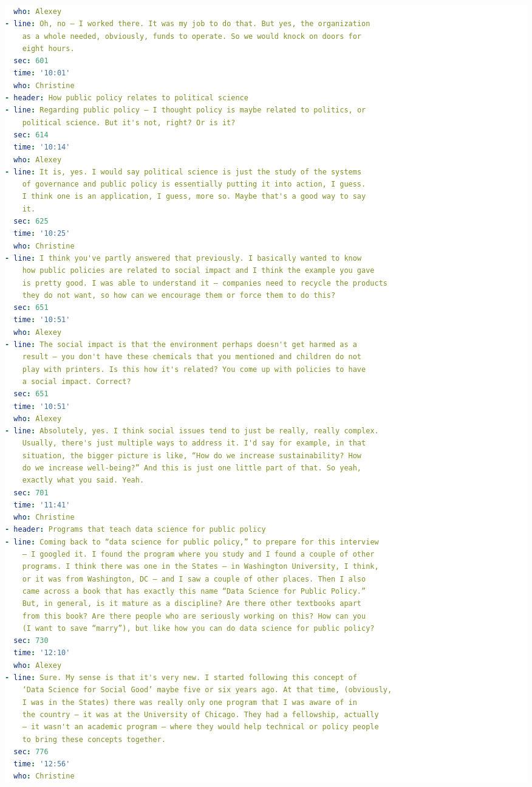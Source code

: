 ```yaml
  who: Alexey
- line: Oh, no – I worked there. It was my job to do that. But yes, the organization
    as a whole needed, obviously, funds to operate. So we would knock on doors for
    eight hours.
  sec: 601
  time: '10:01'
  who: Christine
- header: How public policy relates to political science
- line: Regarding public policy – I thought policy is maybe related to politics, or
    political science. But it's not, right? Or is it?
  sec: 614
  time: '10:14'
  who: Alexey
- line: It is, yes. I would say political science is just the study of the systems
    of governance and public policy is essentially putting it into action, I guess.
    I think one is an application, I guess, more so. Maybe that's a good way to say
    it.
  sec: 625
  time: '10:25'
  who: Christine
- line: I think you've partly answered that previously. I basically wanted to know
    how public policies are related to social impact and I think the example you gave
    is pretty good. I was able to understand it – companies need to recycle the products
    they do not want, so how can we encourage them or force them to do this?
  sec: 651
  time: '10:51'
  who: Alexey
- line: The social impact is that the environment perhaps doesn't get harmed as a
    result – you don't have these chemicals that you mentioned and children do not
    play with printers. Is this how it's related? You come up with policies to have
    a social impact. Correct?
  sec: 651
  time: '10:51'
  who: Alexey
- line: Absolutely, yes. I think social issues tend to just be really, really complex.
    Usually, there's just multiple ways to address it. I'd say for example, in that
    situation, the bigger picture is like, “How do we increase sustainability? How
    do we increase well-being?” And this is just one little part of that. So yeah,
    exactly what you said. Yeah.
  sec: 701
  time: '11:41'
  who: Christine
- header: Programs that teach data science for public policy
- line: Coming back to “data science for public policy,” to prepare for this interview
    – I googled it. I found the program where you study and I found a couple of other
    programs. I think there was one in the States – in Washington University, I think,
    or it was from Washington, DC – and I saw a couple of other places. Then I also
    came across a book that has exactly this name “Data Science for Public Policy.”
    But, in general, is it mature as a discipline? Are there other textbooks apart
    from this book? Are there people who are seriously working on this? How can you
    (I want to save “marry”), but like how you can do data science for public policy?
  sec: 730
  time: '12:10'
  who: Alexey
- line: Sure. My sense is that it's very new. I started following this concept of
    ‘Data Science for Social Good’ maybe five or six years ago. At that time, (obviously,
    I was in the States) there was really only one program that I was aware of in
    the country – it was at the University of Chicago. They had a fellowship, actually
    – it wasn't an academic program – where they would help technical or policy people
    to bring these concepts together.
  sec: 776
  time: '12:56'
  who: Christine
```